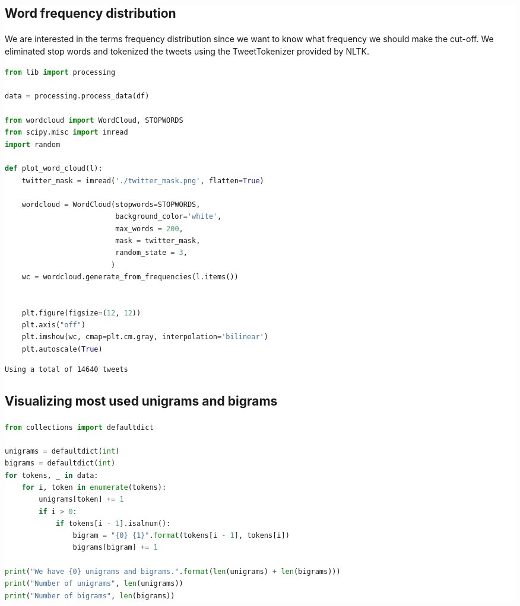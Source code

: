 
## Word frequency distribution

We are interested in the terms frequency distribution since we want to know what frequency we should make the cut-off.
We eliminated stop words and tokenized the tweets using the TweetTokenizer provided by NLTK.



```python
from lib import processing

data = processing.process_data(df)

from wordcloud import WordCloud, STOPWORDS
from scipy.misc import imread
import random

def plot_word_cloud(l):
    twitter_mask = imread('./twitter_mask.png', flatten=True)
    
    wordcloud = WordCloud(stopwords=STOPWORDS,
                          background_color='white',
                          max_words = 200,
                          mask = twitter_mask,
                          random_state = 3,
                         )
    wc = wordcloud.generate_from_frequencies(l.items())


    plt.figure(figsize=(12, 12))
    plt.axis("off")
    plt.imshow(wc, cmap=plt.cm.gray, interpolation='bilinear')
    plt.autoscale(True)
```

    Using a total of 14640 tweets


## Visualizing most used unigrams and bigrams


```python
from collections import defaultdict

unigrams = defaultdict(int)
bigrams = defaultdict(int)
for tokens, _ in data:
    for i, token in enumerate(tokens):
        unigrams[token] += 1
        if i > 0:
            if tokens[i - 1].isalnum():
                bigram = "{0} {1}".format(tokens[i - 1], tokens[i])
                bigrams[bigram] += 1

print("We have {0} unigrams and bigrams.".format(len(unigrams) + len(bigrams))) 
print("Number of unigrams", len(unigrams))
print("Number of bigrams", len(bigrams))
```
